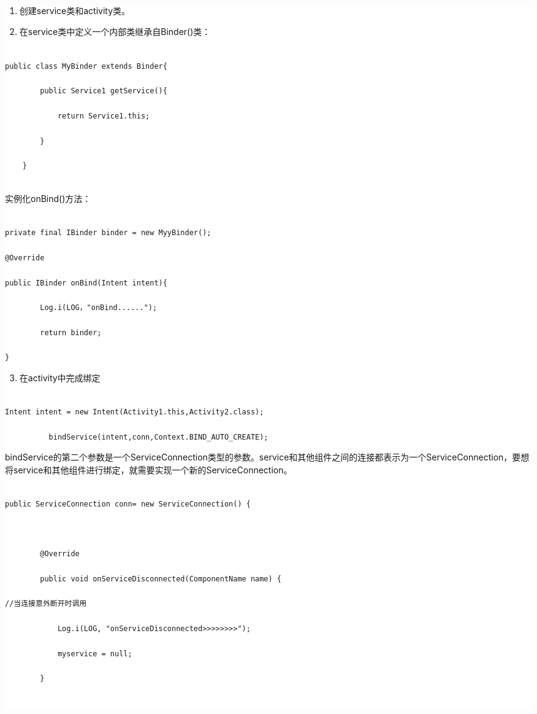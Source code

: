 1. 创建service类和activity类。

2. 在service类中定义一个内部类继承自Binder()类：

```

public class MyBinder extends Binder{  

        public Service1 getService(){  

            return Service1.this;  

        }  

    }  
    
```
实例化onBind()方法：


```

private final IBinder binder = new MyyBinder();

@Override

public IBinder onBind(Intent intent){

        Log.i(LOG，"onBind......");

        return binder;

}

```

3. 在activity中完成绑定

```

Intent intent = new Intent(Activity1.this,Activity2.class);

          bindService(intent,conn,Context.BIND_AUTO_CREATE);

```

bindService的第二个参数是一个ServiceConnection类型的参数。service和其他组件之间的连接都表示为一个ServiceConnection，要想将service和其他组件进行绑定，就需要实现一个新的ServiceConnection。

```

public ServiceConnection conn= new ServiceConnection() {  

          

        @Override  

        public void onServiceDisconnected(ComponentName name) {  

//当连接意外断开时调用

            Log.i(LOG, "onServiceDisconnected>>>>>>>>");  

            myservice = null;  

        }  

          

```
